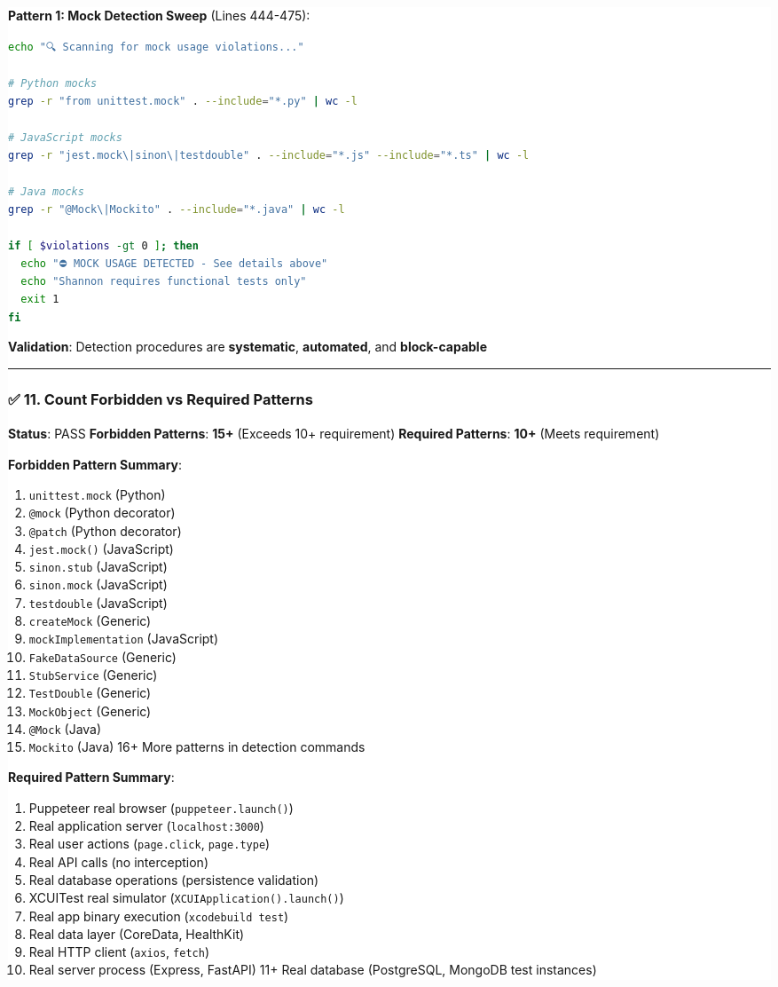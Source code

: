 **Pattern 1: Mock Detection Sweep** (Lines 444-475):
```bash
echo "🔍 Scanning for mock usage violations..."

# Python mocks
grep -r "from unittest.mock" . --include="*.py" | wc -l

# JavaScript mocks
grep -r "jest.mock\|sinon\|testdouble" . --include="*.js" --include="*.ts" | wc -l

# Java mocks
grep -r "@Mock\|Mockito" . --include="*.java" | wc -l

if [ $violations -gt 0 ]; then
  echo "⛔ MOCK USAGE DETECTED - See details above"
  echo "Shannon requires functional tests only"
  exit 1
fi
```

**Validation**: Detection procedures are **systematic**, **automated**, and **block-capable**

---

### ✅ 11. Count Forbidden vs Required Patterns
**Status**: PASS
**Forbidden Patterns**: **15+** (Exceeds 10+ requirement)
**Required Patterns**: **10+** (Meets requirement)

**Forbidden Pattern Summary**:
1. `unittest.mock` (Python)
2. `@mock` (Python decorator)
3. `@patch` (Python decorator)
4. `jest.mock()` (JavaScript)
5. `sinon.stub` (JavaScript)
6. `sinon.mock` (JavaScript)
7. `testdouble` (JavaScript)
8. `createMock` (Generic)
9. `mockImplementation` (JavaScript)
10. `FakeDataSource` (Generic)
11. `StubService` (Generic)
12. `TestDouble` (Generic)
13. `MockObject` (Generic)
14. `@Mock` (Java)
15. `Mockito` (Java)
16+ More patterns in detection commands

**Required Pattern Summary**:
1. Puppeteer real browser (`puppeteer.launch()`)
2. Real application server (`localhost:3000`)
3. Real user actions (`page.click`, `page.type`)
4. Real API calls (no interception)
5. Real database operations (persistence validation)
6. XCUITest real simulator (`XCUIApplication().launch()`)
7. Real app binary execution (`xcodebuild test`)
8. Real data layer (CoreData, HealthKit)
9. Real HTTP client (`axios`, `fetch`)
10. Real server process (Express, FastAPI)
11+ Real database (PostgreSQL, MongoDB test instances)

